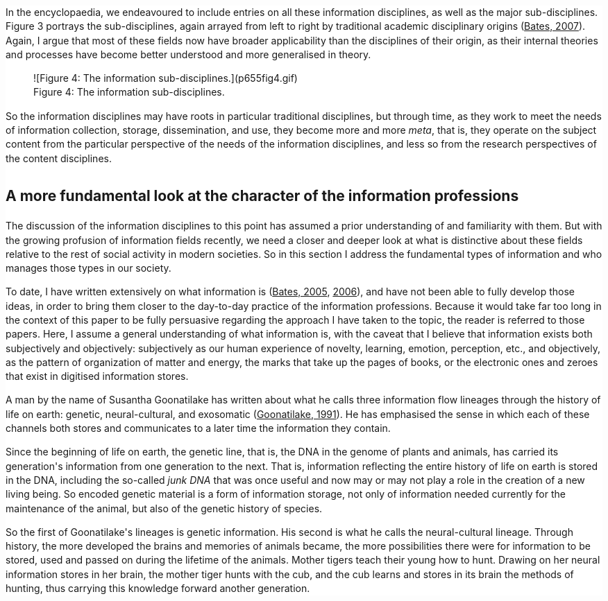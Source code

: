 In the encyclopaedia, we endeavoured to include entries on all these information disciplines, as well as the major sub-disciplines. Figure 3 portrays the sub-disciplines, again arrayed from left to right by traditional academic disciplinary origins ([Bates, 2007](#bat07)). Again, I argue that most of these fields now have broader applicability than the disciplines of their origin, as their internal theories and processes have become better understood and more generalised in theory.

<figure class="centre">![Figure 4: The information sub-disciplines.](p655fig4.gif)

<figcaption>Figure 4: The information sub-disciplines.</figcaption>

</figure>

So the information disciplines may have roots in particular traditional disciplines, but through time, as they work to meet the needs of information collection, storage, dissemination, and use, they become more and more _meta_, that is, they operate on the subject content from the particular perspective of the needs of the information disciplines, and less so from the research perspectives of the content disciplines.

## A more fundamental look at the character of the information professions

The discussion of the information disciplines to this point has assumed a prior understanding of and familiarity with them. But with the growing profusion of information fields recently, we need a closer and deeper look at what is distinctive about these fields relative to the rest of social activity in modern societies. So in this section I address the fundamental types of information and who manages those types in our society.

To date, I have written extensively on what information is ([Bates, 2005](#bat05), [2006](#bat06)), and have not been able to fully develop those ideas, in order to bring them closer to the day-to-day practice of the information professions. Because it would take far too long in the context of this paper to be fully persuasive regarding the approach I have taken to the topic, the reader is referred to those papers. Here, I assume a general understanding of what information is, with the caveat that I believe that information exists both subjectively and objectively: subjectively as our human experience of novelty, learning, emotion, perception, etc., and objectively, as the pattern of organization of matter and energy, the marks that take up the pages of books, or the electronic ones and zeroes that exist in digitised information stores.

A man by the name of Susantha Goonatilake has written about what he calls three information flow lineages through the history of life on earth: genetic, neural-cultural, and exosomatic ([Goonatilake, 1991](#goo91)). He has emphasised the sense in which each of these channels both stores and communicates to a later time the information they contain.

Since the beginning of life on earth, the genetic line, that is, the DNA in the genome of plants and animals, has carried its generation's information from one generation to the next. That is, information reflecting the entire history of life on earth is stored in the DNA, including the so-called _junk DNA_ that was once useful and now may or may not play a role in the creation of a new living being. So encoded genetic material is a form of information storage, not only of information needed currently for the maintenance of the animal, but also of the genetic history of species.

So the first of Goonatilake's lineages is genetic information. His second is what he calls the neural-cultural lineage. Through history, the more developed the brains and memories of animals became, the more possibilities there were for information to be stored, used and passed on during the lifetime of the animals. Mother tigers teach their young how to hunt. Drawing on her neural information stores in her brain, the mother tiger hunts with the cub, and the cub learns and stores in its brain the methods of hunting, thus carrying this knowledge forward another generation.

